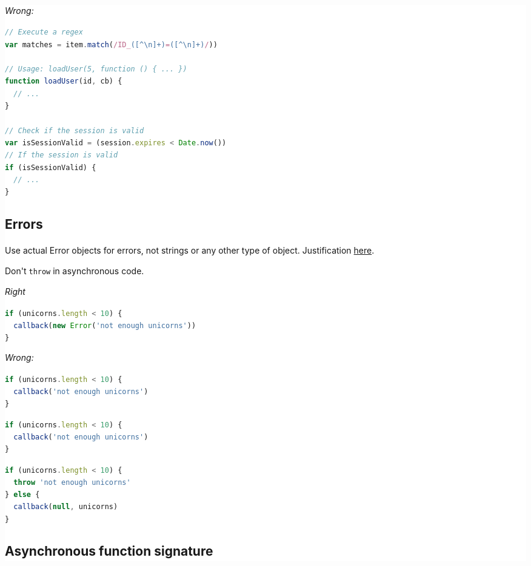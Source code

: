 *Wrong:*

```js
// Execute a regex
var matches = item.match(/ID_([^\n]+)=([^\n]+)/))

// Usage: loadUser(5, function () { ... })
function loadUser(id, cb) {
  // ...
}

// Check if the session is valid
var isSessionValid = (session.expires < Date.now())
// If the session is valid
if (isSessionValid) {
  // ...
}
```

## Errors

Use actual Error objects for errors, not strings or any other type of object.
Justification [here](http://www.devthought.com/2011/12/22/a-string-is-not-an-error/).

Don't `throw` in asynchronous code.

*Right*

```js
if (unicorns.length < 10) {
  callback(new Error('not enough unicorns'))
}
```

*Wrong:*

```js
if (unicorns.length < 10) {
  callback('not enough unicorns')
}
```

```js
if (unicorns.length < 10) {
  callback('not enough unicorns')
}
```

```js
if (unicorns.length < 10) {
  throw 'not enough unicorns'
} else {
  callback(null, unicorns)
}
```

## Asynchronous function signature


[const]: https://developer.mozilla.org/en/JavaScript/Reference/Statements/const
[comparisonoperators]: https://developer.mozilla.org/en/JavaScript/Reference/Operators/Comparison_Operators
[sideeffect]: http://en.wikipedia.org/wiki/Side_effect_(computer_science)